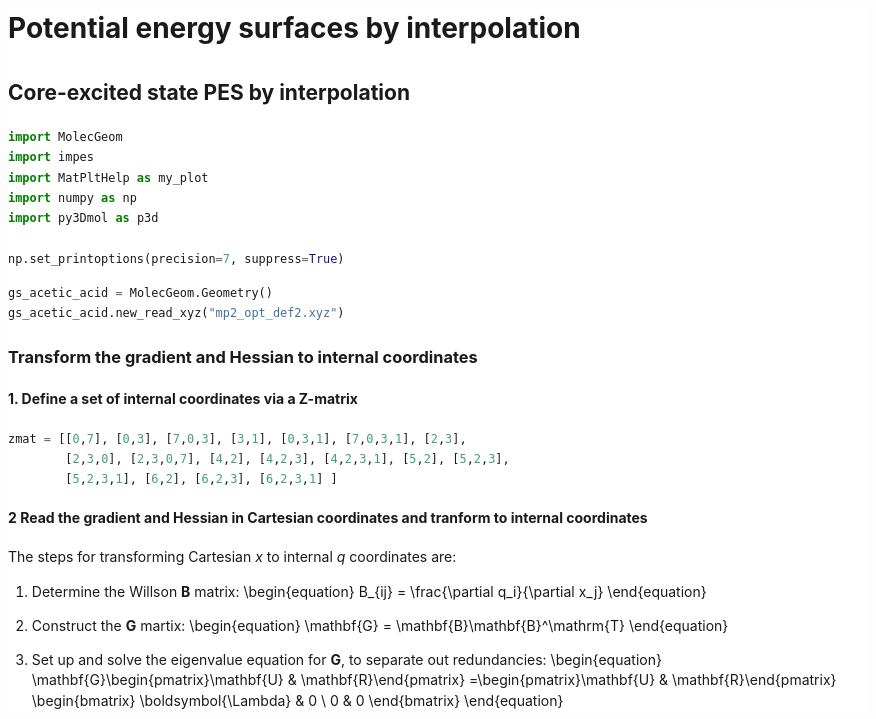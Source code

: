 # Potential energy surfaces by interpolation

## Core-excited state PES by interpolation


```python
import MolecGeom
import impes
import MatPltHelp as my_plot
import numpy as np
import py3Dmol as p3d

np.set_printoptions(precision=7, suppress=True)
```


```python
gs_acetic_acid = MolecGeom.Geometry()
gs_acetic_acid.new_read_xyz("mp2_opt_def2.xyz")
```

### Transform the gradient and Hessian to internal coordinates

#### 1. Define a set of internal coordinates via  a Z-matrix


```python
zmat = [[0,7], [0,3], [7,0,3], [3,1], [0,3,1], [7,0,3,1], [2,3], 
        [2,3,0], [2,3,0,7], [4,2], [4,2,3], [4,2,3,1], [5,2], [5,2,3],
        [5,2,3,1], [6,2], [6,2,3], [6,2,3,1] ]
```

#### 2 Read the gradient and Hessian in Cartesian coordinates and tranform to internal coordinates

The steps for transforming Cartesian $x$ to internal $q$ coordinates are:
1. Determine the Willson  $\mathbf{B}$ matrix:
   \begin{equation}
   B_{ij} = \frac{\partial q_i}{\partial x_j}
   \end{equation}

2. Construct the  $\mathbf{G}$ martix:
   \begin{equation}
   \mathbf{G} = \mathbf{B}\mathbf{B}^\mathrm{T}
   \end{equation}

3. Set up and solve the eigenvalue equation for $\mathbf{G}$, to separate out redundancies:
   \begin{equation}
       \mathbf{G}\begin{pmatrix}\mathbf{U} & \mathbf{R}\end{pmatrix} =\begin{pmatrix}\mathbf{U} & \mathbf{R}\end{pmatrix}    \begin{bmatrix}
    \boldsymbol{\Lambda} & 0 \\
    0 & 0
    \end{bmatrix}
   \end{equation}

